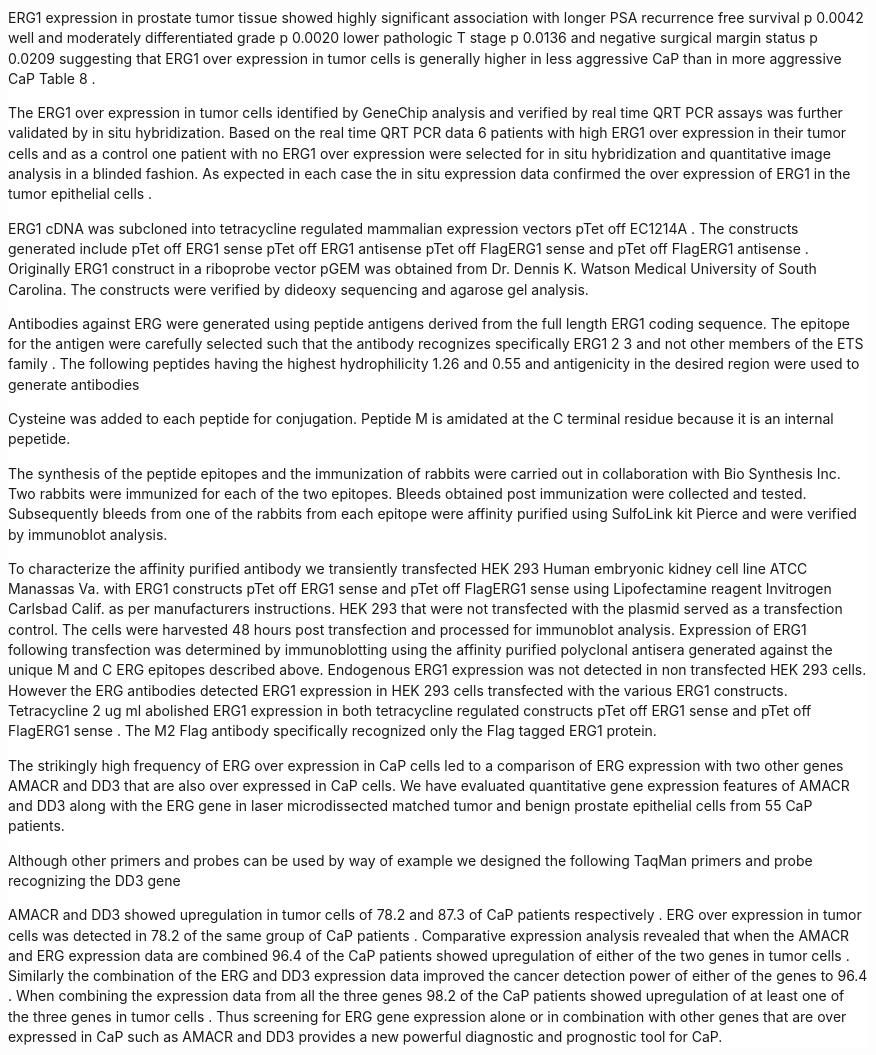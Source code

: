 ERG1 expression in prostate tumor tissue showed highly significant association with longer PSA recurrence free survival p 0.0042 well and moderately differentiated grade p 0.0020 lower pathologic T stage p 0.0136 and negative surgical margin status p 0.0209 suggesting that ERG1 over expression in tumor cells is generally higher in less aggressive CaP than in more aggressive CaP Table 8 .

The ERG1 over expression in tumor cells identified by GeneChip analysis and verified by real time QRT PCR assays was further validated by in situ hybridization. Based on the real time QRT PCR data 6 patients with high ERG1 over expression in their tumor cells and as a control one patient with no ERG1 over expression were selected for in situ hybridization and quantitative image analysis in a blinded fashion. As expected in each case the in situ expression data confirmed the over expression of ERG1 in the tumor epithelial cells .

ERG1 cDNA was subcloned into tetracycline regulated mammalian expression vectors pTet off EC1214A . The constructs generated include pTet off ERG1 sense pTet off ERG1 antisense pTet off FlagERG1 sense and pTet off FlagERG1 antisense . Originally ERG1 construct in a riboprobe vector pGEM was obtained from Dr. Dennis K. Watson Medical University of South Carolina. The constructs were verified by dideoxy sequencing and agarose gel analysis.

Antibodies against ERG were generated using peptide antigens derived from the full length ERG1 coding sequence. The epitope for the antigen were carefully selected such that the antibody recognizes specifically ERG1 2 3 and not other members of the ETS family . The following peptides having the highest hydrophilicity 1.26 and 0.55 and antigenicity in the desired region were used to generate antibodies 

Cysteine was added to each peptide for conjugation. Peptide M is amidated at the C terminal residue because it is an internal pepetide.

The synthesis of the peptide epitopes and the immunization of rabbits were carried out in collaboration with Bio Synthesis Inc. Two rabbits were immunized for each of the two epitopes. Bleeds obtained post immunization were collected and tested. Subsequently bleeds from one of the rabbits from each epitope were affinity purified using SulfoLink kit Pierce and were verified by immunoblot analysis.

To characterize the affinity purified antibody we transiently transfected HEK 293 Human embryonic kidney cell line ATCC Manassas Va. with ERG1 constructs pTet off ERG1 sense and pTet off FlagERG1 sense using Lipofectamine reagent Invitrogen Carlsbad Calif. as per manufacturers instructions. HEK 293 that were not transfected with the plasmid served as a transfection control. The cells were harvested 48 hours post transfection and processed for immunoblot analysis. Expression of ERG1 following transfection was determined by immunoblotting using the affinity purified polyclonal antisera generated against the unique M and C ERG epitopes described above. Endogenous ERG1 expression was not detected in non transfected HEK 293 cells. However the ERG antibodies detected ERG1 expression in HEK 293 cells transfected with the various ERG1 constructs. Tetracycline 2 ug ml abolished ERG1 expression in both tetracycline regulated constructs pTet off ERG1 sense and pTet off FlagERG1 sense . The M2 Flag antibody specifically recognized only the Flag tagged ERG1 protein.

The strikingly high frequency of ERG over expression in CaP cells led to a comparison of ERG expression with two other genes AMACR and DD3 that are also over expressed in CaP cells. We have evaluated quantitative gene expression features of AMACR and DD3 along with the ERG gene in laser microdissected matched tumor and benign prostate epithelial cells from 55 CaP patients.

Although other primers and probes can be used by way of example we designed the following TaqMan primers and probe recognizing the DD3 gene 

AMACR and DD3 showed upregulation in tumor cells of 78.2 and 87.3 of CaP patients respectively . ERG over expression in tumor cells was detected in 78.2 of the same group of CaP patients . Comparative expression analysis revealed that when the AMACR and ERG expression data are combined 96.4 of the CaP patients showed upregulation of either of the two genes in tumor cells . Similarly the combination of the ERG and DD3 expression data improved the cancer detection power of either of the genes to 96.4 . When combining the expression data from all the three genes 98.2 of the CaP patients showed upregulation of at least one of the three genes in tumor cells . Thus screening for ERG gene expression alone or in combination with other genes that are over expressed in CaP such as AMACR and DD3 provides a new powerful diagnostic and prognostic tool for CaP.
